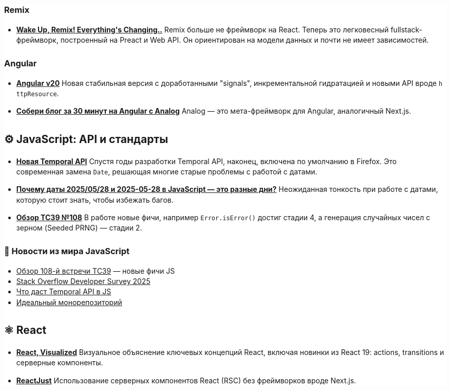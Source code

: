 ### Remix
- **[Wake Up, Remix! Everything's Changing..](https://remix.run/blog/wake-up-remix?utm_source=frontend&utm_medium=digest&utm_campaign=shabalin_online)**
  Remix больше не фреймворк на React. Теперь это легковесный fullstack-фреймворк, построенный на Preact и Web API. Он ориентирован на модели данных и почти не имеет зависимостей.

### Angular
- **[Angular v20](https://blog.angular.dev/announcing-angular-v20-b5c9c06cf301?utm_source=frontend&utm_medium=digest&utm_campaign=shabalin_online)**
  Новая стабильная версия с доработанными "signals", инкрементальной гидратацией и новыми API вроде `httpResource`.

- **[Собери блог за 30 минут на Angular с Analog](https://www.telerik.com/blogs/build-blog-angular-under-30-minutes-using-analog?utm_source=frontend&utm_medium=digest&utm_campaign=shabalin_online)**
  Analog — это мета-фреймворк для Angular, аналогичный Next.js.

## ⚙️ JavaScript: API и стандарты

- **[Новая Temporal API](https://waspdev.com/articles/2025-05-24/temporal-api?utm_source=frontend&utm_medium=digest&utm_campaign=shabalin_online)**
  Спустя годы разработки Temporal API, наконец, включена по умолчанию в Firefox. Это современная замена `Date`, решающая многие старые проблемы с работой с датами.

- **[Почему даты 2025/05/28 и 2025-05-28 в JavaScript — это разные дни?](https://brandondong.github.io/blog/javascript_dates/?utm_source=frontend&utm_medium=digest&utm_campaign=shabalin_online)**
  Неожиданная тонкость при работе с датами, которую стоит знать, чтобы избежать багов.

- **[Обзор TC39 №108](https://github.com/tc39/agendas/blob/main/2025/05.md?utm_source=frontend&utm_medium=digest&utm_campaign=shabalin_online)**
  В работе новые фичи, например `Error.isError()` достиг стадии 4, а генерация случайных чисел с зерном (Seeded PRNG) — стадии 2.

### 📢 Новости из мира JavaScript

- [Обзор 108-й встречи TC39](https://github.com/tc39/agendas/blob/main/2025/05.md?utm_source=frontend&utm_medium=digest&utm_campaign=shabalin_online) — новые фичи JS
- [Stack Overflow Developer Survey 2025](https://stackoverflow.blog/2025/05/29/not-just-a-vibe-the-stack-overflow-developer-survey-is-really-here/?utm_source=frontend&utm_medium=digest&utm_campaign=shabalin_online)
- [Что даст Temporal API в JS](https://waspdev.com/articles/2025-05-24/temporal-api?utm_source=frontend&utm_medium=digest&utm_campaign=shabalin_online)
- [Идеальный монорепозиторий](https://blog.swgillespie.me/posts/monorepo-ingredients/?utm_source=frontend&utm_medium=digest&utm_campaign=shabalin_online)

## ⚛️ React

- **[React, Visualized](https://react.gg/visualized?utm_source=frontend&utm_medium=digest&utm_campaign=shabalin_online)**
  Визуальное объяснение ключевых концепций React, включая новинки из React 19: actions, transitions и серверные компоненты.

- **[ReactJust](https://reactjust.dev/?utm_source=frontend&utm_medium=digest&utm_campaign=shabalin_online)**
  Использование серверных компонентов React (RSC) без фреймворков вроде Next.js.
